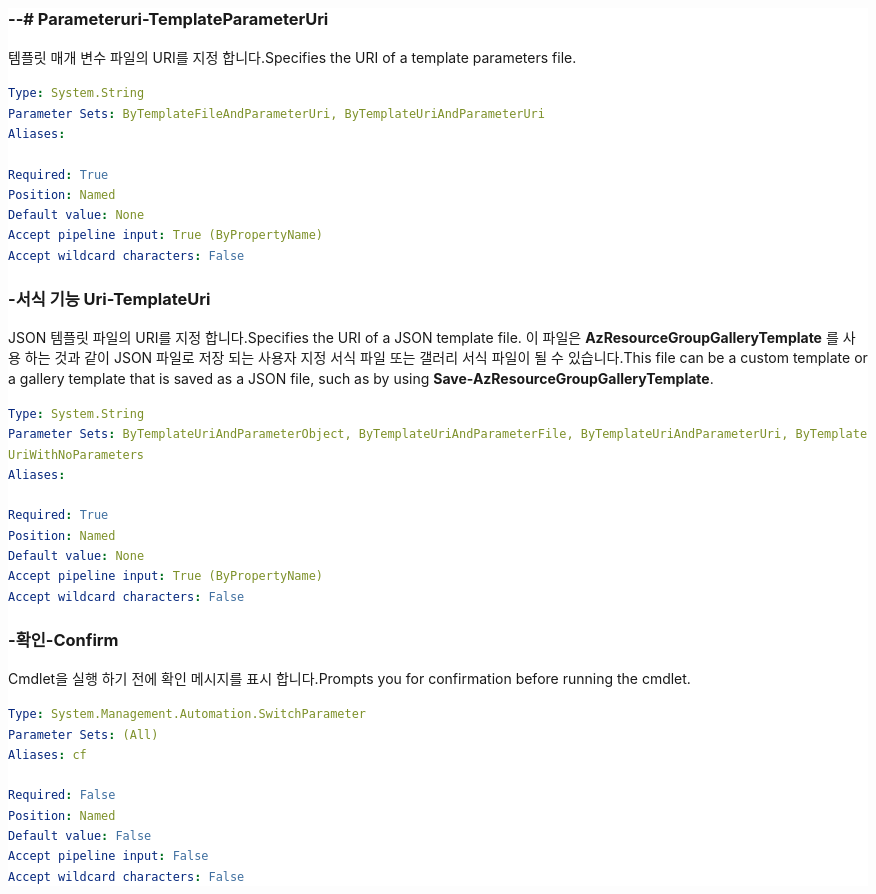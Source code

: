 ### <span data-ttu-id="7271a-181">--# Parameteruri</span><span class="sxs-lookup"><span data-stu-id="7271a-181">-TemplateParameterUri</span></span>
<span data-ttu-id="7271a-182">템플릿 매개 변수 파일의 URI를 지정 합니다.</span><span class="sxs-lookup"><span data-stu-id="7271a-182">Specifies the URI of a template parameters file.</span></span>

```yaml
Type: System.String
Parameter Sets: ByTemplateFileAndParameterUri, ByTemplateUriAndParameterUri
Aliases:

Required: True
Position: Named
Default value: None
Accept pipeline input: True (ByPropertyName)
Accept wildcard characters: False
```

### <span data-ttu-id="7271a-183">-서식 기능 Uri</span><span class="sxs-lookup"><span data-stu-id="7271a-183">-TemplateUri</span></span>
<span data-ttu-id="7271a-184">JSON 템플릿 파일의 URI를 지정 합니다.</span><span class="sxs-lookup"><span data-stu-id="7271a-184">Specifies the URI of a JSON template file.</span></span>
<span data-ttu-id="7271a-185">이 파일은 **AzResourceGroupGalleryTemplate** 를 사용 하는 것과 같이 JSON 파일로 저장 되는 사용자 지정 서식 파일 또는 갤러리 서식 파일이 될 수 있습니다.</span><span class="sxs-lookup"><span data-stu-id="7271a-185">This file can be a custom template or a gallery template that is saved as a JSON file, such as by using **Save-AzResourceGroupGalleryTemplate**.</span></span>

```yaml
Type: System.String
Parameter Sets: ByTemplateUriAndParameterObject, ByTemplateUriAndParameterFile, ByTemplateUriAndParameterUri, ByTemplateUriWithNoParameters
Aliases:

Required: True
Position: Named
Default value: None
Accept pipeline input: True (ByPropertyName)
Accept wildcard characters: False
```

### <span data-ttu-id="7271a-186">-확인</span><span class="sxs-lookup"><span data-stu-id="7271a-186">-Confirm</span></span>
<span data-ttu-id="7271a-187">Cmdlet을 실행 하기 전에 확인 메시지를 표시 합니다.</span><span class="sxs-lookup"><span data-stu-id="7271a-187">Prompts you for confirmation before running the cmdlet.</span></span>

```yaml
Type: System.Management.Automation.SwitchParameter
Parameter Sets: (All)
Aliases: cf

Required: False
Position: Named
Default value: False
Accept pipeline input: False
Accept wildcard characters: False
```
